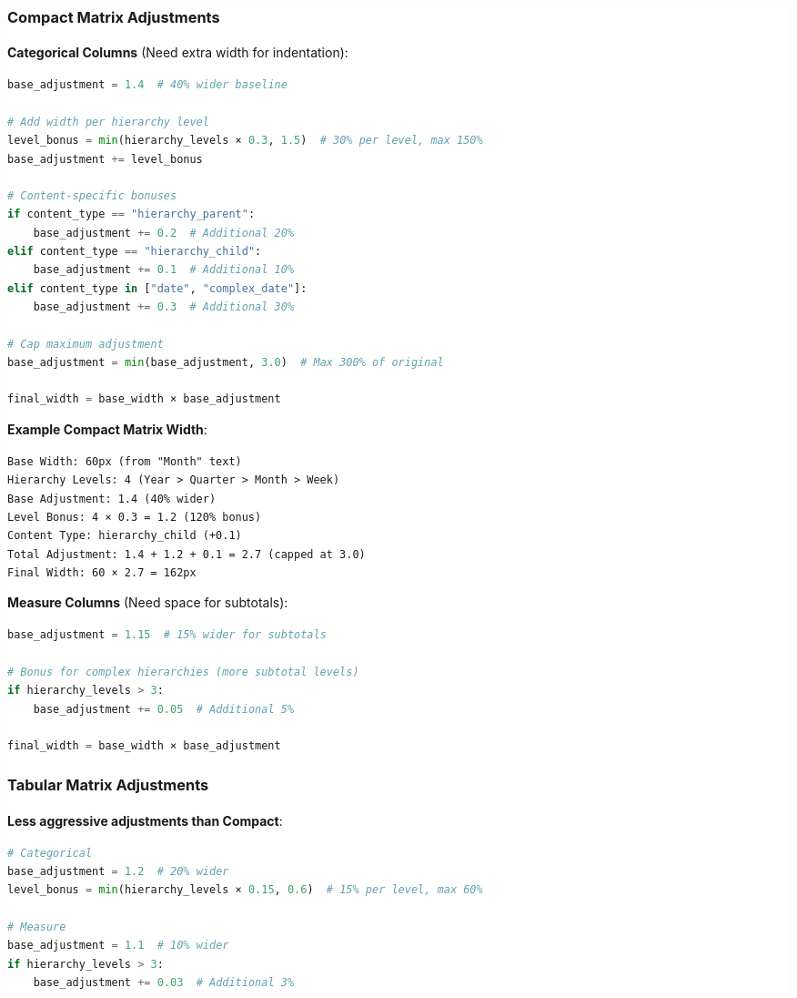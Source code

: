 ### Compact Matrix Adjustments

**Categorical Columns** (Need extra width for indentation):

```python
base_adjustment = 1.4  # 40% wider baseline

# Add width per hierarchy level
level_bonus = min(hierarchy_levels × 0.3, 1.5)  # 30% per level, max 150%
base_adjustment += level_bonus

# Content-specific bonuses
if content_type == "hierarchy_parent":
    base_adjustment += 0.2  # Additional 20%
elif content_type == "hierarchy_child":
    base_adjustment += 0.1  # Additional 10%
elif content_type in ["date", "complex_date"]:
    base_adjustment += 0.3  # Additional 30%

# Cap maximum adjustment
base_adjustment = min(base_adjustment, 3.0)  # Max 300% of original

final_width = base_width × base_adjustment
```

**Example Compact Matrix Width**:

```
Base Width: 60px (from "Month" text)
Hierarchy Levels: 4 (Year > Quarter > Month > Week)
Base Adjustment: 1.4 (40% wider)
Level Bonus: 4 × 0.3 = 1.2 (120% bonus)
Content Type: hierarchy_child (+0.1)
Total Adjustment: 1.4 + 1.2 + 0.1 = 2.7 (capped at 3.0)
Final Width: 60 × 2.7 = 162px
```

**Measure Columns** (Need space for subtotals):

```python
base_adjustment = 1.15  # 15% wider for subtotals

# Bonus for complex hierarchies (more subtotal levels)
if hierarchy_levels > 3:
    base_adjustment += 0.05  # Additional 5%

final_width = base_width × base_adjustment
```

### Tabular Matrix Adjustments

**Less aggressive adjustments than Compact**:

```python
# Categorical
base_adjustment = 1.2  # 20% wider
level_bonus = min(hierarchy_levels × 0.15, 0.6)  # 15% per level, max 60%

# Measure
base_adjustment = 1.1  # 10% wider
if hierarchy_levels > 3:
    base_adjustment += 0.03  # Additional 3%
```
